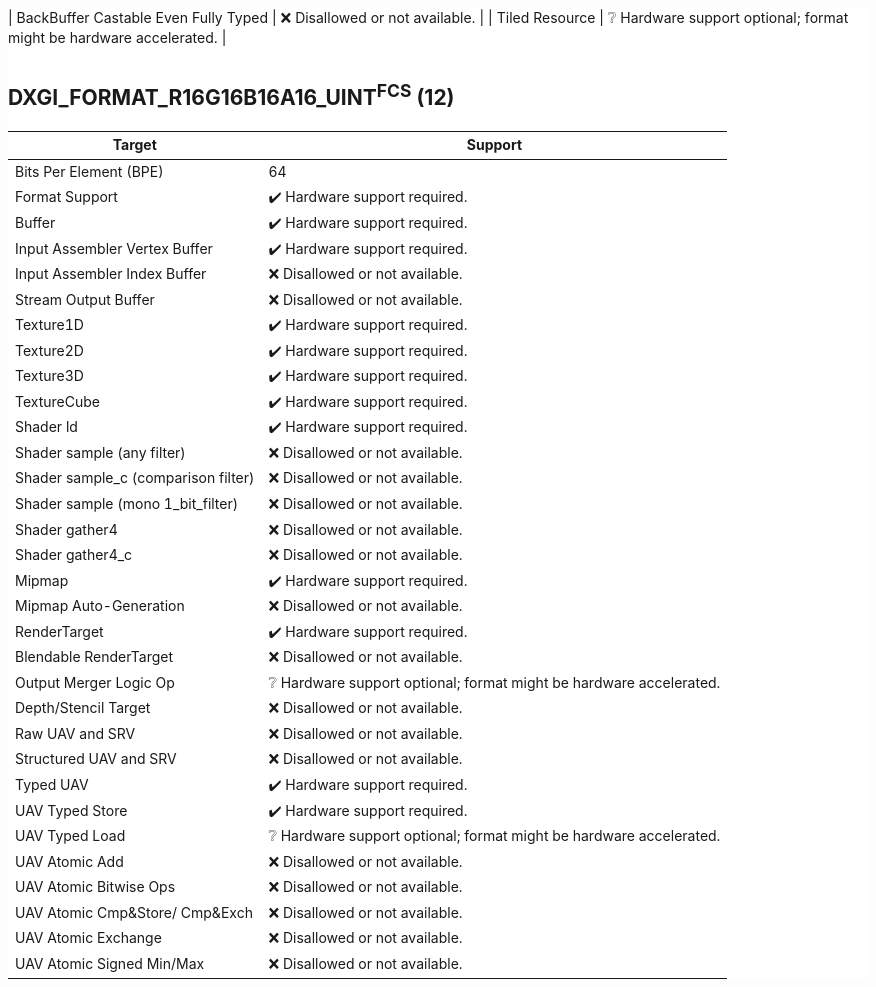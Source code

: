| BackBuffer Castable Even Fully Typed | ❌ Disallowed or not available. |
| Tiled Resource | ❔ Hardware support optional; format might be hardware accelerated. |

## DXGI_FORMAT_R16G16B16A16\_UINT<sup>FCS</sup> (12)
| Target | Support |
| - | - |
| Bits Per Element (BPE) | 64 |
| Format Support | ✔️ Hardware support required. |
| Buffer | ✔️ Hardware support required. |
| Input Assembler Vertex Buffer | ✔️ Hardware support required. |
| Input Assembler Index Buffer | ❌ Disallowed or not available. |
| Stream Output Buffer | ❌ Disallowed or not available. |
| Texture1D | ✔️ Hardware support required. |
| Texture2D | ✔️ Hardware support required. |
| Texture3D | ✔️ Hardware support required. |
| TextureCube | ✔️ Hardware support required. |
| Shader ld | ✔️ Hardware support required. |
| Shader sample (any filter) | ❌ Disallowed or not available. |
| Shader sample\_c (comparison filter) | ❌ Disallowed or not available. |
| Shader sample (mono 1\_bit\_filter) | ❌ Disallowed or not available. |
| Shader gather4 | ❌ Disallowed or not available. |
| Shader gather4\_c | ❌ Disallowed or not available. |
| Mipmap | ✔️ Hardware support required. |
| Mipmap Auto-Generation | ❌ Disallowed or not available. |
| RenderTarget | ✔️ Hardware support required. |
| Blendable RenderTarget | ❌ Disallowed or not available. |
| Output Merger Logic Op | ❔ Hardware support optional; format might be hardware accelerated. |
| Depth/Stencil Target | ❌ Disallowed or not available. |
| Raw UAV and SRV | ❌ Disallowed or not available. |
| Structured UAV and SRV | ❌ Disallowed or not available. |
| Typed UAV | ✔️ Hardware support required. |
| UAV Typed Store | ✔️ Hardware support required. |
| UAV Typed Load | ❔ Hardware support optional; format might be hardware accelerated. |
| UAV Atomic Add | ❌ Disallowed or not available. |
| UAV Atomic Bitwise Ops | ❌ Disallowed or not available. |
| UAV Atomic Cmp&Store/ Cmp&Exch | ❌ Disallowed or not available. |
| UAV Atomic Exchange | ❌ Disallowed or not available. |
| UAV Atomic Signed Min/Max | ❌ Disallowed or not available. |